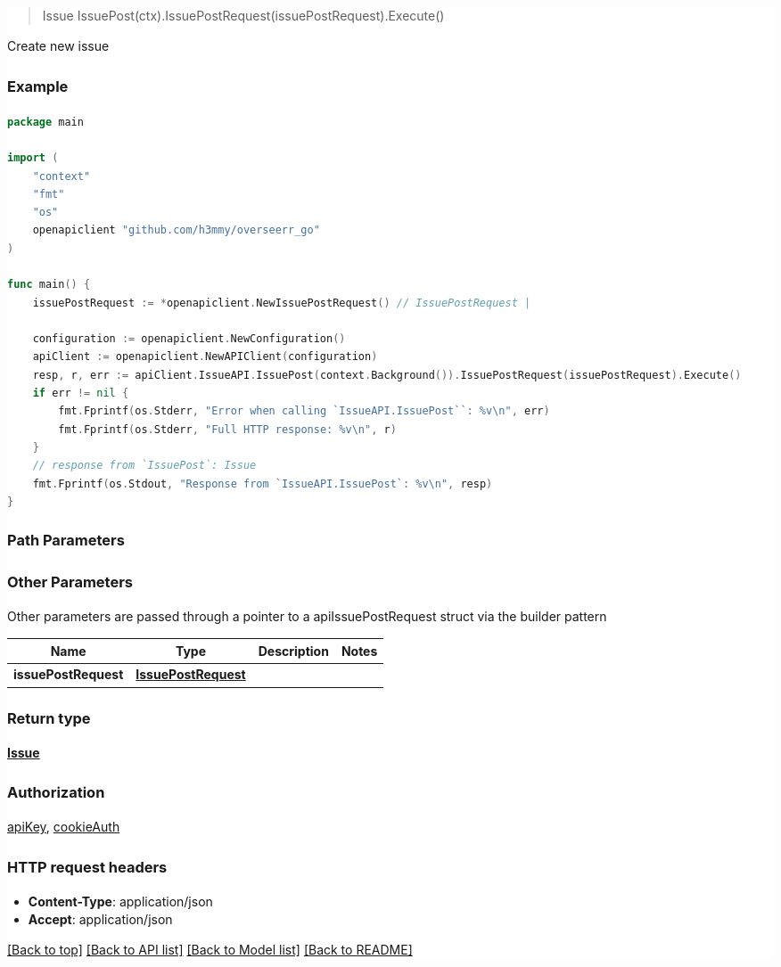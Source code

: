 > Issue IssuePost(ctx).IssuePostRequest(issuePostRequest).Execute()

Create new issue



### Example

```go
package main

import (
	"context"
	"fmt"
	"os"
	openapiclient "github.com/h3mmy/overseerr_go"
)

func main() {
	issuePostRequest := *openapiclient.NewIssuePostRequest() // IssuePostRequest | 

	configuration := openapiclient.NewConfiguration()
	apiClient := openapiclient.NewAPIClient(configuration)
	resp, r, err := apiClient.IssueAPI.IssuePost(context.Background()).IssuePostRequest(issuePostRequest).Execute()
	if err != nil {
		fmt.Fprintf(os.Stderr, "Error when calling `IssueAPI.IssuePost``: %v\n", err)
		fmt.Fprintf(os.Stderr, "Full HTTP response: %v\n", r)
	}
	// response from `IssuePost`: Issue
	fmt.Fprintf(os.Stdout, "Response from `IssueAPI.IssuePost`: %v\n", resp)
}
```

### Path Parameters



### Other Parameters

Other parameters are passed through a pointer to a apiIssuePostRequest struct via the builder pattern


Name | Type | Description  | Notes
------------- | ------------- | ------------- | -------------
 **issuePostRequest** | [**IssuePostRequest**](IssuePostRequest.md) |  | 

### Return type

[**Issue**](Issue.md)

### Authorization

[apiKey](../README.md#apiKey), [cookieAuth](../README.md#cookieAuth)

### HTTP request headers

- **Content-Type**: application/json
- **Accept**: application/json

[[Back to top]](#) [[Back to API list]](../README.md#documentation-for-api-endpoints)
[[Back to Model list]](../README.md#documentation-for-models)
[[Back to README]](../README.md)

